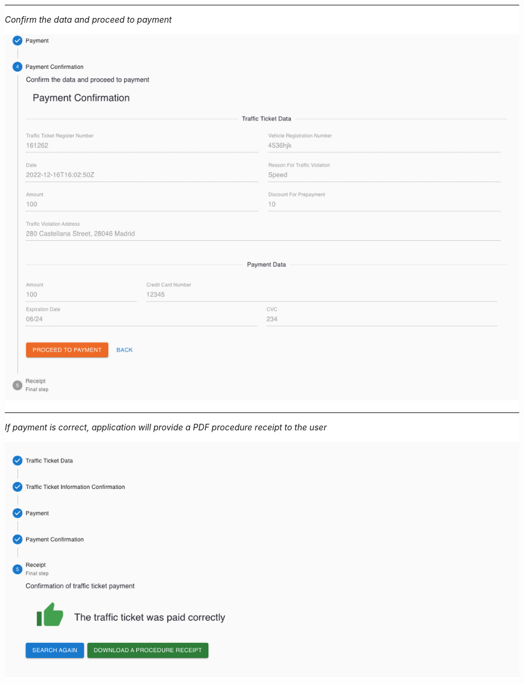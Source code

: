 
---

*Confirm the data and proceed to payment*

<p align="center">
  <img width="1024" src="./screenshots/image4.png">
</p>

---

*If payment is correct, application will provide a PDF procedure receipt to the user*

<p align="center">
  <img width="1024" src="./screenshots/image5.png">